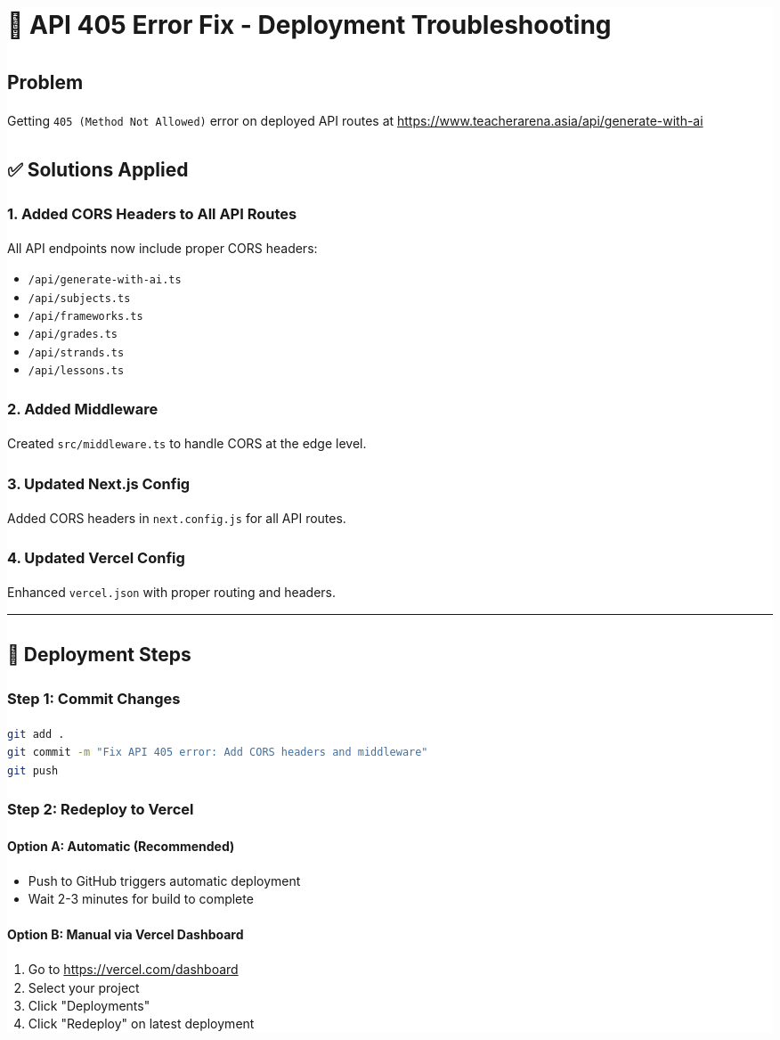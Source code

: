 # 🔧 API 405 Error Fix - Deployment Troubleshooting

## Problem
Getting `405 (Method Not Allowed)` error on deployed API routes at https://www.teacherarena.asia/api/generate-with-ai

## ✅ Solutions Applied

### 1. Added CORS Headers to All API Routes
All API endpoints now include proper CORS headers:
- `/api/generate-with-ai.ts`
- `/api/subjects.ts`
- `/api/frameworks.ts`
- `/api/grades.ts`
- `/api/strands.ts`
- `/api/lessons.ts`

### 2. Added Middleware
Created `src/middleware.ts` to handle CORS at the edge level.

### 3. Updated Next.js Config
Added CORS headers in `next.config.js` for all API routes.

### 4. Updated Vercel Config
Enhanced `vercel.json` with proper routing and headers.

---

## 🚀 Deployment Steps

### Step 1: Commit Changes
```bash
git add .
git commit -m "Fix API 405 error: Add CORS headers and middleware"
git push
```

### Step 2: Redeploy to Vercel

#### Option A: Automatic (Recommended)
- Push to GitHub triggers automatic deployment
- Wait 2-3 minutes for build to complete

#### Option B: Manual via Vercel Dashboard
1. Go to https://vercel.com/dashboard
2. Select your project
3. Click "Deployments"
4. Click "Redeploy" on latest deployment
